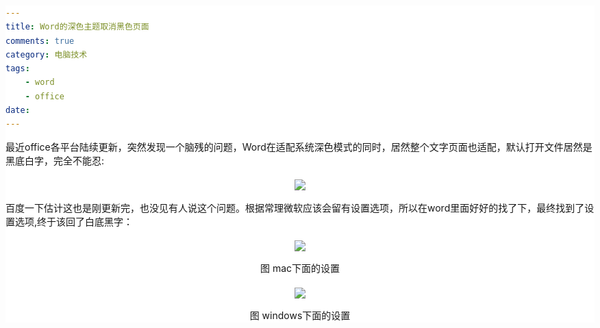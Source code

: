 ```yaml
---
title: Word的深色主题取消黑色页面
comments: true
category: 电脑技术
tags: 
    - word 
    - office
date: 
---
```


最近office各平台陆续更新，突然发现一个脑残的问题，Word在适配系统深色模式的同时，居然整个文字页面也适配，默认打开文件居然是黑底白字，完全不能忍:

<div align="center">
    <img src="/img/others/worddarkmode.png" style="width:85%" align="center"/>
</div>

百度一下估计这也是刚更新完，也没见有人说这个问题。根据常理微软应该会留有设置选项，所以在word里面好好的找了下，最终找到了设置选项,终于该回了白底黑字：

<div align="center">
    <img src="/img/others/wordmacdarkmodesetting.png" style="width:85%" align="center"/>
    <p>图 mac下面的设置</p>
</div>

<div align="center">
    <img src="/img/others/wordwindarkmodesetting.png" style="width:85%" align="center"/>
    <p>图 windows下面的设置</p>
</div>